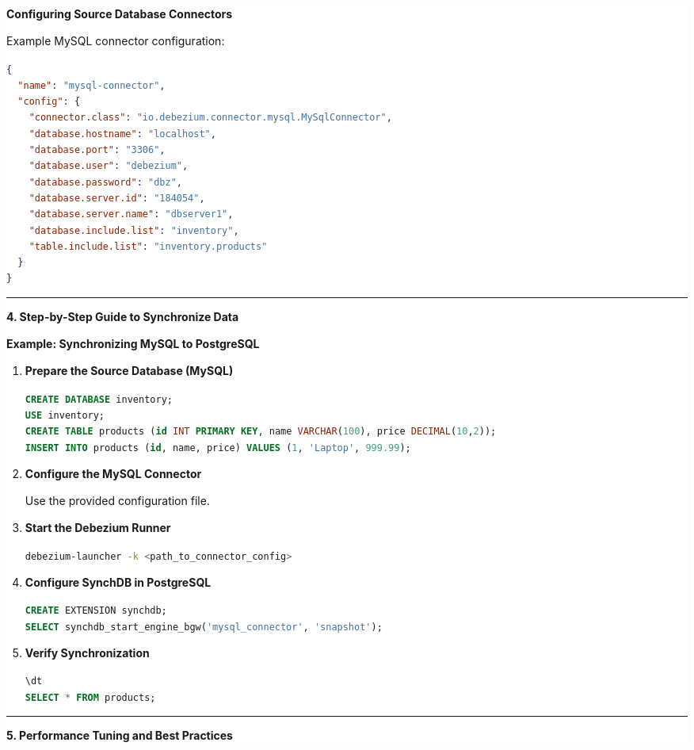 **Configuring Source Database Connectors**

Example MySQL connector configuration:
```json
{
  "name": "mysql-connector",
  "config": {
    "connector.class": "io.debezium.connector.mysql.MySqlConnector",
    "database.hostname": "localhost",
    "database.port": "3306",
    "database.user": "debezium",
    "database.password": "dbz",
    "database.server.id": "184054",
    "database.server.name": "dbserver1",
    "database.include.list": "inventory",
    "table.include.list": "inventory.products"
  }
}
```

---

**4. Step-by-Step Guide to Synchronize Data**

**Example: Synchronizing MySQL to PostgreSQL**

1. **Prepare the Source Database (MySQL)**
   ```sql
   CREATE DATABASE inventory;
   USE inventory;
   CREATE TABLE products (id INT PRIMARY KEY, name VARCHAR(100), price DECIMAL(10,2));
   INSERT INTO products (id, name, price) VALUES (1, 'Laptop', 999.99);
   ```

2. **Configure the MySQL Connector**

   Use the provided configuration file.

3. **Start the Debezium Runner**
   ```bash
   debezium-launcher -k <path_to_connector_config>
   ```

4. **Configure SynchDB in PostgreSQL**
   ```sql
   CREATE EXTENSION synchdb;
   SELECT synchdb_start_engine_bgw('mysql_connector', 'snapshot');
   ```

5. **Verify Synchronization**
   ```sql
   \dt
   SELECT * FROM products;
   ```

---

**5. Performance Tuning and Best Practices**
